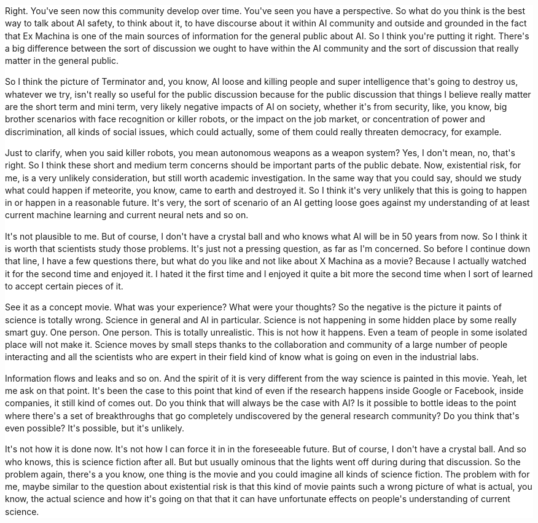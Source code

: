 Right. You've seen now this community develop over time. You've seen you have a perspective. So what do you think is the best way to talk about AI safety, to think about it, to have discourse about it within AI community and outside and grounded in the fact that Ex Machina is one of the main sources of information for the general public about AI. So I think you're putting it right. There's a big difference between the sort of discussion we ought to have within the AI community and the sort of discussion that really matter in the general public.

So I think the picture of Terminator and, you know, AI loose and killing people and super intelligence that's going to destroy us, whatever we try, isn't really so useful for the public discussion because for the public discussion that things I believe really matter are the short term and mini term, very likely negative impacts of AI on society, whether it's from security, like, you know, big brother scenarios with face recognition or killer robots, or the impact on the job market, or concentration of power and discrimination, all kinds of social issues, which could actually, some of them could really threaten democracy, for example.

Just to clarify, when you said killer robots, you mean autonomous weapons as a weapon system? Yes, I don't mean, no, that's right. So I think these short and medium term concerns should be important parts of the public debate. Now, existential risk, for me, is a very unlikely consideration, but still worth academic investigation. In the same way that you could say, should we study what could happen if meteorite, you know, came to earth and destroyed it. So I think it's very unlikely that this is going to happen in or happen in a reasonable future. It's very, the sort of scenario of an AI getting loose goes against my understanding of at least current machine learning and current neural nets and so on.

It's not plausible to me. But of course, I don't have a crystal ball and who knows what AI will be in 50 years from now. So I think it is worth that scientists study those problems. It's just not a pressing question, as far as I'm concerned. So before I continue down that line, I have a few questions there, but what do you like and not like about X Machina as a movie? Because I actually watched it for the second time and enjoyed it. I hated it the first time and I enjoyed it quite a bit more the second time when I sort of learned to accept certain pieces of it.

See it as a concept movie. What was your experience? What were your thoughts? So the negative is the picture it paints of science is totally wrong. Science in general and AI in particular. Science is not happening in some hidden place by some really smart guy. One person. One person. This is totally unrealistic. This is not how it happens. Even a team of people in some isolated place will not make it. Science moves by small steps thanks to the collaboration and community of a large number of people interacting and all the scientists who are expert in their field kind of know what is going on even in the industrial labs.

Information flows and leaks and so on. And the spirit of it is very different from the way science is painted in this movie. Yeah, let me ask on that point. It's been the case to this point that kind of even if the research happens inside Google or Facebook, inside companies, it still kind of comes out. Do you think that will always be the case with AI? Is it possible to bottle ideas to the point where there's a set of breakthroughs that go completely undiscovered by the general research community? Do you think that's even possible? It's possible, but it's unlikely.

It's not how it is done now. It's not how I can force it in in the foreseeable future. But of course, I don't have a crystal ball. And so who knows, this is science fiction after all. But but usually ominous that the lights went off during during that discussion. So the problem again, there's a you know, one thing is the movie and you could imagine all kinds of science fiction. The problem with for me, maybe similar to the question about existential risk is that this kind of movie paints such a wrong picture of what is actual, you know, the actual science and how it's going on that that it can have unfortunate effects on people's understanding of current science.
